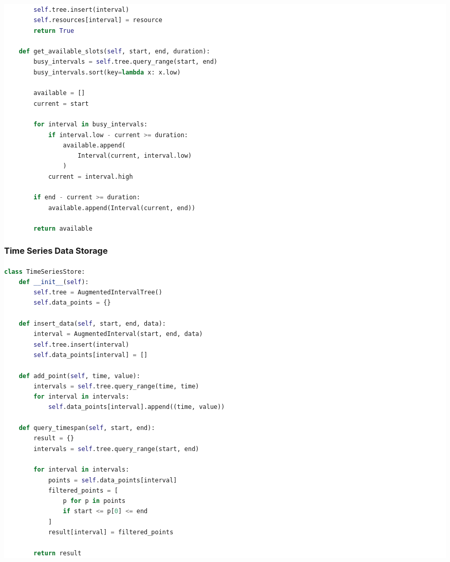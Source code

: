```python
        self.tree.insert(interval)
        self.resources[interval] = resource
        return True
    
    def get_available_slots(self, start, end, duration):
        busy_intervals = self.tree.query_range(start, end)
        busy_intervals.sort(key=lambda x: x.low)
        
        available = []
        current = start
        
        for interval in busy_intervals:
            if interval.low - current >= duration:
                available.append(
                    Interval(current, interval.low)
                )
            current = interval.high
        
        if end - current >= duration:
            available.append(Interval(current, end))
        
        return available
```

### Time Series Data Storage
```python
class TimeSeriesStore:
    def __init__(self):
        self.tree = AugmentedIntervalTree()
        self.data_points = {}
    
    def insert_data(self, start, end, data):
        interval = AugmentedInterval(start, end, data)
        self.tree.insert(interval)
        self.data_points[interval] = []
    
    def add_point(self, time, value):
        intervals = self.tree.query_range(time, time)
        for interval in intervals:
            self.data_points[interval].append((time, value))
    
    def query_timespan(self, start, end):
        result = {}
        intervals = self.tree.query_range(start, end)
        
        for interval in intervals:
            points = self.data_points[interval]
            filtered_points = [
                p for p in points 
                if start <= p[0] <= end
            ]
            result[interval] = filtered_points
        
        return result
```
